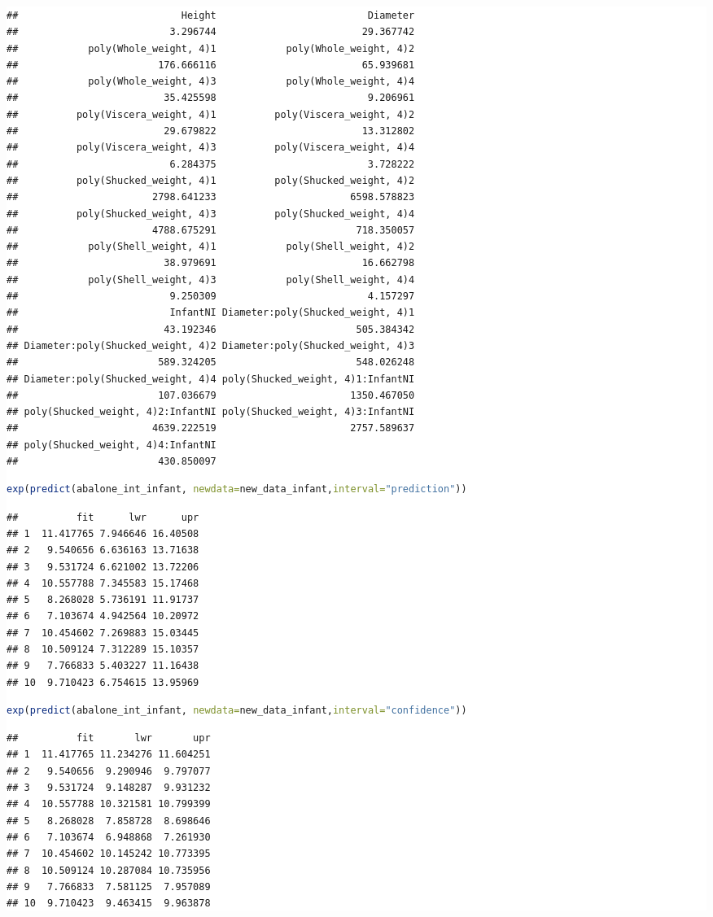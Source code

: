 ```
##                            Height                          Diameter 
##                          3.296744                         29.367742 
##            poly(Whole_weight, 4)1            poly(Whole_weight, 4)2 
##                        176.666116                         65.939681 
##            poly(Whole_weight, 4)3            poly(Whole_weight, 4)4 
##                         35.425598                          9.206961 
##          poly(Viscera_weight, 4)1          poly(Viscera_weight, 4)2 
##                         29.679822                         13.312802 
##          poly(Viscera_weight, 4)3          poly(Viscera_weight, 4)4 
##                          6.284375                          3.728222 
##          poly(Shucked_weight, 4)1          poly(Shucked_weight, 4)2 
##                       2798.641233                       6598.578823 
##          poly(Shucked_weight, 4)3          poly(Shucked_weight, 4)4 
##                       4788.675291                        718.350057 
##            poly(Shell_weight, 4)1            poly(Shell_weight, 4)2 
##                         38.979691                         16.662798 
##            poly(Shell_weight, 4)3            poly(Shell_weight, 4)4 
##                          9.250309                          4.157297 
##                          InfantNI Diameter:poly(Shucked_weight, 4)1 
##                         43.192346                        505.384342 
## Diameter:poly(Shucked_weight, 4)2 Diameter:poly(Shucked_weight, 4)3 
##                        589.324205                        548.026248 
## Diameter:poly(Shucked_weight, 4)4 poly(Shucked_weight, 4)1:InfantNI 
##                        107.036679                       1350.467050 
## poly(Shucked_weight, 4)2:InfantNI poly(Shucked_weight, 4)3:InfantNI 
##                       4639.222519                       2757.589637 
## poly(Shucked_weight, 4)4:InfantNI 
##                        430.850097
```

```r
exp(predict(abalone_int_infant, newdata=new_data_infant,interval="prediction"))
```

```
##          fit      lwr      upr
## 1  11.417765 7.946646 16.40508
## 2   9.540656 6.636163 13.71638
## 3   9.531724 6.621002 13.72206
## 4  10.557788 7.345583 15.17468
## 5   8.268028 5.736191 11.91737
## 6   7.103674 4.942564 10.20972
## 7  10.454602 7.269883 15.03445
## 8  10.509124 7.312289 15.10357
## 9   7.766833 5.403227 11.16438
## 10  9.710423 6.754615 13.95969
```

```r
exp(predict(abalone_int_infant, newdata=new_data_infant,interval="confidence"))
```

```
##          fit       lwr       upr
## 1  11.417765 11.234276 11.604251
## 2   9.540656  9.290946  9.797077
## 3   9.531724  9.148287  9.931232
## 4  10.557788 10.321581 10.799399
## 5   8.268028  7.858728  8.698646
## 6   7.103674  6.948868  7.261930
## 7  10.454602 10.145242 10.773395
## 8  10.509124 10.287084 10.735956
## 9   7.766833  7.581125  7.957089
## 10  9.710423  9.463415  9.963878
```
